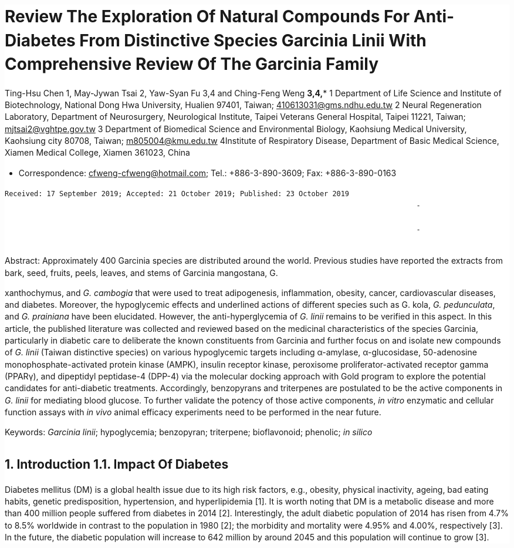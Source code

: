 





# Review The Exploration Of Natural Compounds For Anti-Diabetes From Distinctive Species Garcinia Linii With Comprehensive Review Of The Garcinia Family

Ting-Hsu Chen 1, May-Jywan Tsai 2, Yaw-Syan Fu 3,4 and Ching-Feng Weng **3,4,***
1 Department of Life Science and Institute of Biotechnology, National Dong Hwa University, Hualien 97401, Taiwan; 410613031@gms.ndhu.edu.tw 2 Neural Regeneration Laboratory, Department of Neurosurgery, Neurological Institute, Taipei Veterans General Hospital, Taipei 11221, Taiwan; mjtsai2@vghtpe.gov.tw 3 Department of Biomedical Science and Environmental Biology, Kaohsiung Medical University, Kaohsiung city 80708, Taiwan; m805004@kmu.edu.tw 4Institute of Respiratory Disease, Department of Basic Medical Science, Xiamen Medical College, Xiamen 361023, China
* Correspondence: cfweng-cfweng@hotmail.com; Tel.: +886-3-890-3609; Fax: +886-3-890-0163

```
Received: 17 September 2019; Accepted: 21 October 2019; Published: 23 October 2019
                                                                                                  -
                                                                                                         
                                                                                                  -
                                                                                                        

```

Abstract: Approximately 400 Garcinia species are distributed around the world. Previous studies have reported the extracts from bark, seed, fruits, peels, leaves, and stems of Garcinia mangostana, G.

xanthochymus, and *G. cambogia* that were used to treat adipogenesis, inflammation, obesity, cancer, cardiovascular diseases, and diabetes. Moreover, the hypoglycemic effects and underlined actions of different species such as G. kola, *G. pedunculata*, and *G. prainiana* have been elucidated. However, the anti-hyperglycemia of *G. linii* remains to be verified in this aspect. In this article, the published literature was collected and reviewed based on the medicinal characteristics of the species Garcinia, particularly in diabetic care to deliberate the known constituents from Garcinia and further focus on and isolate new compounds of *G. linii* (Taiwan distinctive species) on various hypoglycemic targets including α-amylase, α-glucosidase, 50-adenosine monophosphate-activated protein kinase (AMPK),
insulin receptor kinase, peroxisome proliferator-activated receptor gamma (PPARγ), and dipeptidyl peptidase-4 (DPP-4) via the molecular docking approach with Gold program to explore the potential candidates for anti-diabetic treatments. Accordingly, benzopyrans and triterpenes are postulated to be the active components in *G. linii* for mediating blood glucose. To further validate the potency of those active components, *in vitro* enzymatic and cellular function assays with *in vivo* animal efficacy experiments need to be performed in the near future.

Keywords: *Garcinia linii*; hypoglycemia; benzopyran; triterpene; bioflavonoid; phenolic; *in silico*

## 1. Introduction 1.1. Impact Of Diabetes

Diabetes mellitus (DM) is a global health issue due to its high risk factors, e.g., obesity, physical inactivity, ageing, bad eating habits, genetic predisposition, hypertension, and hyperlipidemia [1]. It is worth noting that DM is a metabolic disease and more than 400 million people suffered from diabetes in 2014 [2]. Interestingly, the adult diabetic population of 2014 has risen from 4.7% to 8.5%
worldwide in contrast to the population in 1980 [2]; the morbidity and mortality were 4.95% and 4.00%,
respectively [3]. In the future, the diabetic population will increase to 642 million by around 2045 and this population will continue to grow [3].
